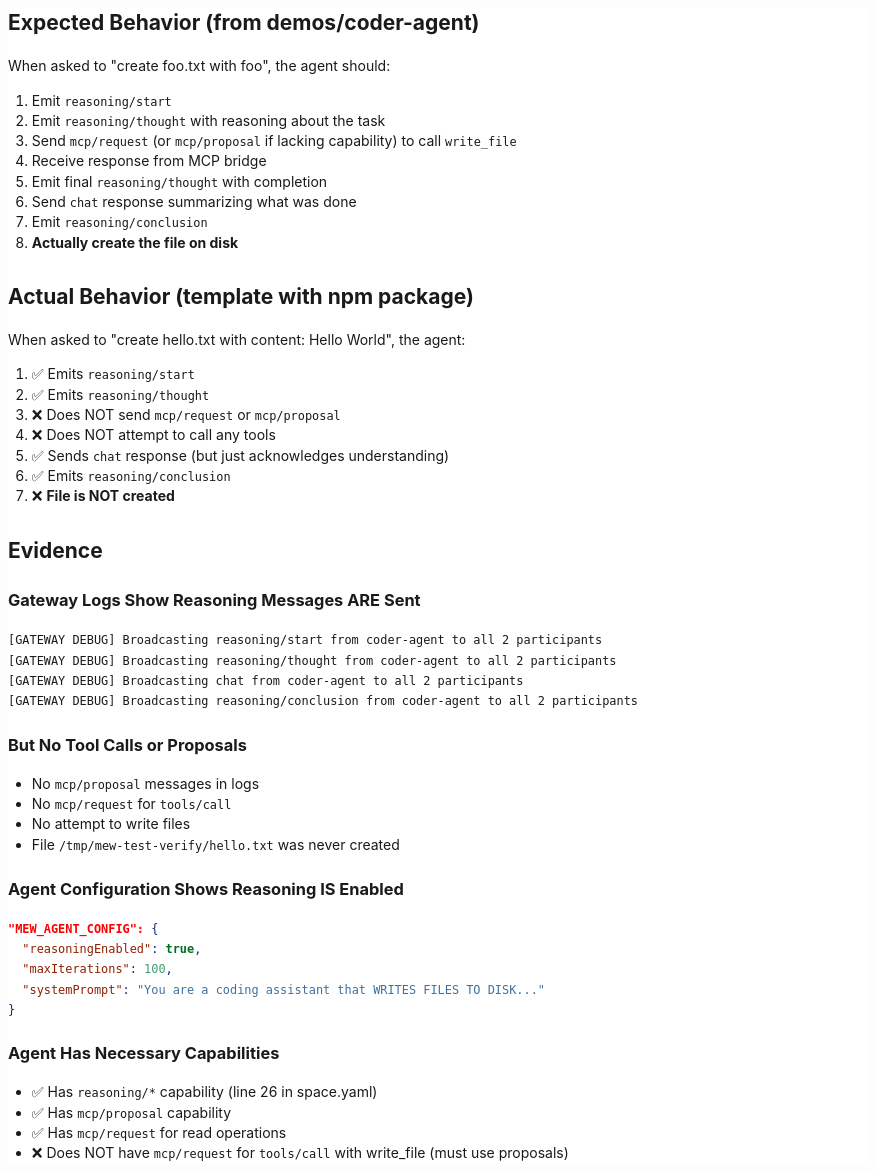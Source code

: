 ## Expected Behavior (from demos/coder-agent)
When asked to "create foo.txt with foo", the agent should:
1. Emit `reasoning/start`
2. Emit `reasoning/thought` with reasoning about the task
3. Send `mcp/request` (or `mcp/proposal` if lacking capability) to call `write_file`
4. Receive response from MCP bridge
5. Emit final `reasoning/thought` with completion
6. Send `chat` response summarizing what was done
7. Emit `reasoning/conclusion`
8. **Actually create the file on disk**

## Actual Behavior (template with npm package)
When asked to "create hello.txt with content: Hello World", the agent:
1. ✅ Emits `reasoning/start`
2. ✅ Emits `reasoning/thought`
3. ❌ Does NOT send `mcp/request` or `mcp/proposal`
4. ❌ Does NOT attempt to call any tools
5. ✅ Sends `chat` response (but just acknowledges understanding)
6. ✅ Emits `reasoning/conclusion`
7. ❌ **File is NOT created**

## Evidence

### Gateway Logs Show Reasoning Messages ARE Sent
```
[GATEWAY DEBUG] Broadcasting reasoning/start from coder-agent to all 2 participants
[GATEWAY DEBUG] Broadcasting reasoning/thought from coder-agent to all 2 participants
[GATEWAY DEBUG] Broadcasting chat from coder-agent to all 2 participants
[GATEWAY DEBUG] Broadcasting reasoning/conclusion from coder-agent to all 2 participants
```

### But No Tool Calls or Proposals
- No `mcp/proposal` messages in logs
- No `mcp/request` for `tools/call`
- No attempt to write files
- File `/tmp/mew-test-verify/hello.txt` was never created

### Agent Configuration Shows Reasoning IS Enabled
```json
"MEW_AGENT_CONFIG": {
  "reasoningEnabled": true,
  "maxIterations": 100,
  "systemPrompt": "You are a coding assistant that WRITES FILES TO DISK..."
}
```

### Agent Has Necessary Capabilities
- ✅ Has `reasoning/*` capability (line 26 in space.yaml)
- ✅ Has `mcp/proposal` capability
- ✅ Has `mcp/request` for read operations
- ❌ Does NOT have `mcp/request` for `tools/call` with write_file (must use proposals)
